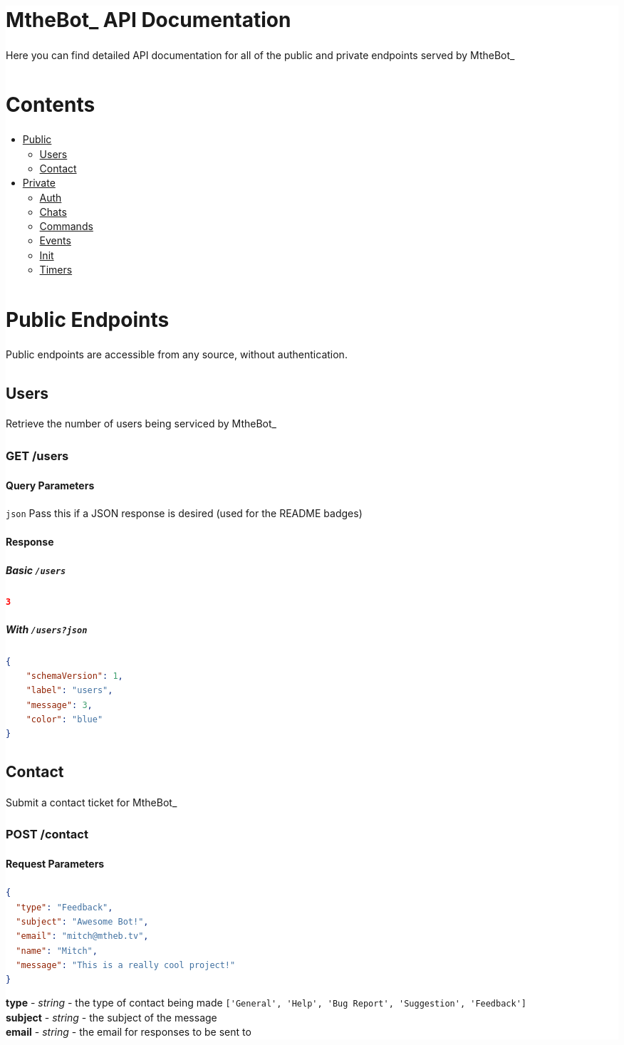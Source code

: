 # MtheBot_ API Documentation
Here you can find detailed API documentation for all of the public and private endpoints served by MtheBot_

# Contents
- [Public](#public-endpoints)
  - [Users](#users)
  - [Contact](#contact)
- [Private](#private-endpoints)
  - [Auth](#auth)
  - [Chats](#chats)
  - [Commands](#commands)
  - [Events](#events)
  - [Init](#init)
  - [Timers](#timers)
  
# Public Endpoints
Public endpoints are accessible from any source, without authentication.

## Users
Retrieve the number of users being serviced by MtheBot_
### GET /users
#### Query Parameters
`json` Pass this if a JSON response is desired (used for the README badges)
#### Response
##### Basic `/users`
```json
3
```
##### With `/users?json`
```json
{
    "schemaVersion": 1,
    "label": "users",
    "message": 3,
    "color": "blue"
}
```

## Contact
Submit a contact ticket for MtheBot_
### POST /contact
#### Request Parameters
```json
{
  "type": "Feedback",
  "subject": "Awesome Bot!",
  "email": "mitch@mtheb.tv",
  "name": "Mitch",
  "message": "This is a really cool project!"
}
```
**type** - *string* - the type of contact being made `['General', 'Help', 'Bug Report', 'Suggestion', 'Feedback']`  
**subject** - *string* - the subject of the message  
**email** - *string* - the email for responses to be sent to  